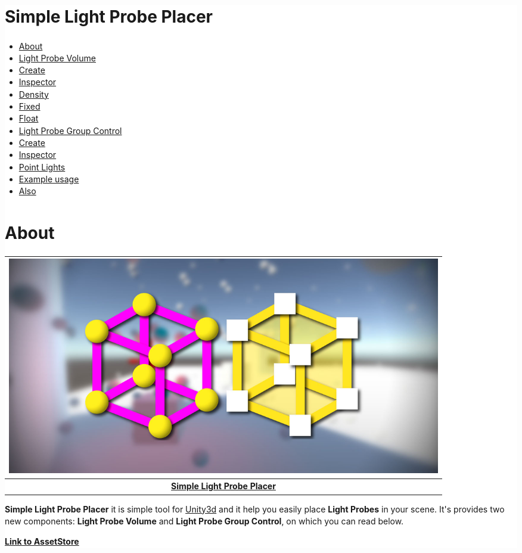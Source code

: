 
# Simple Light Probe Placer

- [About](#about)
- [Light Probe Volume](#light-probe-volume)
 - [Create](#crt-lpv)
 - [Inspector](#ins-lpv)
 - [Density](#density)
 - [Fixed](#fixed)
 - [Float](#float)
- [Light Probe Group Control](#light-probe-group-control)
 - [Create](#crt-lpgc)
 - [Inspector](#ins-lpgc)
 - [Point Lights](#point-lights)
- [Example usage](#example-usage)
- [Also](#also)

# About

| [<img src="Documentation/img/background.jpg" alt="" height="360px" />](https://github.com/AlexanderVorobyov/simple-light-probe-placer/raw/master/Documentation/img/background.jpg) |
| :---: |
| **[Simple Light Probe Placer](https://www.assetstore.unity3d.com/en/#!/content/58290)** |

**Simple Light Probe Placer** it is simple tool for [Unity3d](https://unity3d.com/)
and it help you easily place **Light Probes** in your scene.
It's provides two new components: **Light Probe Volume** and **Light Probe Group Control**,
on which you can read below.

**[Link to AssetStore](https://www.assetstore.unity3d.com/en/#!/content/58290)**
